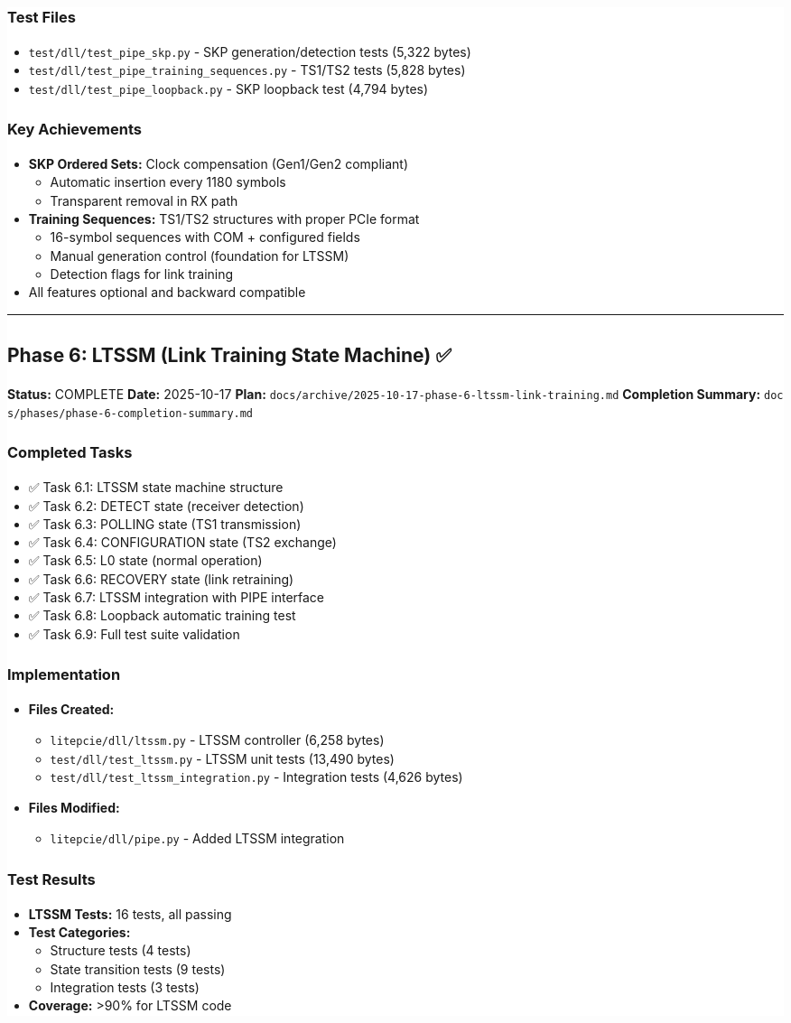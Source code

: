 ### Test Files
- `test/dll/test_pipe_skp.py` - SKP generation/detection tests (5,322 bytes)
- `test/dll/test_pipe_training_sequences.py` - TS1/TS2 tests (5,828 bytes)
- `test/dll/test_pipe_loopback.py` - SKP loopback test (4,794 bytes)

### Key Achievements
- **SKP Ordered Sets:** Clock compensation (Gen1/Gen2 compliant)
  - Automatic insertion every 1180 symbols
  - Transparent removal in RX path
- **Training Sequences:** TS1/TS2 structures with proper PCIe format
  - 16-symbol sequences with COM + configured fields
  - Manual generation control (foundation for LTSSM)
  - Detection flags for link training
- All features optional and backward compatible

---

## Phase 6: LTSSM (Link Training State Machine) ✅

**Status:** COMPLETE
**Date:** 2025-10-17
**Plan:** `docs/archive/2025-10-17-phase-6-ltssm-link-training.md`
**Completion Summary:** `docs/phases/phase-6-completion-summary.md`

### Completed Tasks
- ✅ Task 6.1: LTSSM state machine structure
- ✅ Task 6.2: DETECT state (receiver detection)
- ✅ Task 6.3: POLLING state (TS1 transmission)
- ✅ Task 6.4: CONFIGURATION state (TS2 exchange)
- ✅ Task 6.5: L0 state (normal operation)
- ✅ Task 6.6: RECOVERY state (link retraining)
- ✅ Task 6.7: LTSSM integration with PIPE interface
- ✅ Task 6.8: Loopback automatic training test
- ✅ Task 6.9: Full test suite validation

### Implementation
- **Files Created:**
  - `litepcie/dll/ltssm.py` - LTSSM controller (6,258 bytes)
  - `test/dll/test_ltssm.py` - LTSSM unit tests (13,490 bytes)
  - `test/dll/test_ltssm_integration.py` - Integration tests (4,626 bytes)

- **Files Modified:**
  - `litepcie/dll/pipe.py` - Added LTSSM integration

### Test Results
- **LTSSM Tests:** 16 tests, all passing
- **Test Categories:**
  - Structure tests (4 tests)
  - State transition tests (9 tests)
  - Integration tests (3 tests)
- **Coverage:** >90% for LTSSM code
